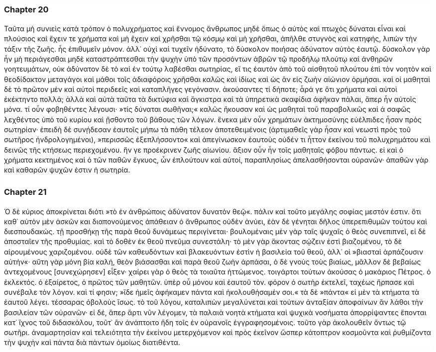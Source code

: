 
### Chapter 20

<milestone unit="section" n="20"/>
					<p>Ταῦτα μὴ συνιεὶς κατὰ τρόπον ὁ πολυχρήματος καὶ ἔννομος ἄνθρωπος μηδὲ ὅπως ὁ αὐτὸς καὶ
						πτωχὸς δύναται εἶναι καὶ πλούσιος καὶ ἔχειν τε χρήματα καὶ μὴ ἔχειν καὶ χρῆσθαι τῷ κόσμῳ
						καὶ μὴ χρῆσθαι, ἀπῆλθε στυγνὸς καὶ κατηφής, λιπὼν τὴν τάξιν τῆς ζωῆς. ἧς ἐπιθυμεῖν
						μόνον. ἀλλ᾿ οὐχὶ καὶ τυχεῖν ἠδύνατο, τὸ δύσκολον ποιήσας ἀδύνατον αὐτὸς ἑαυτῷ.
							<milestone unit="subsection" n="2"/>δύσκολον γὰρ ἦν μὴ περιάγεσθαι μηδὲ
						καταστράπτεσθαι τὴν ψυχὴν ὑπὸ τῶν προσόντων ἁβρῶν τῷ προδήλῳ πλούτῳ καὶ ἀνθηρῶν
						γοητευμάτων, οὐκ ἀδύνατον δὲ τὸ καὶ ἐν τούτῳ λαβέσθαι σωτηρίας, εἴ τις ἑαυτὸν ἀπὸ τοῦ
						αἰσθητοῦ πλούτου ἐπὶ τὸν νοητὸν καὶ θεοδίδακτον μεταγάγοι καὶ μάθοι τοῖς ἀδιαφόροις
						χρῆσθαι καλῶς καὶ ἰδίως καὶ ὡς ἂν εἰς ζωὴν αἰώνιον ὁρμήσαι. <milestone unit="subsection" n="3"/>καὶ οἱ μαθηταὶ δὲ τὸ πρῶτον μὲν καὶ αὐτοὶ περιδεεῖς καὶ καταπλῆγες γεγόνασιν.
						ἀκούσαντες τί δήποτε; ἆρά γε ὅτι χρήματα καὶ αὐτοὶ ἐκέκτηντο πολλά; ἀλλὰ καὶ αὐτὰ ταῦτα
						τὰ δικτύφια καὶ <pb n="173"/> ἄγκιστρα καὶ τὰ ὑπηρετικὰ σκαφίδια ἀφῆκαν πάλαι, ἅπερ ἦν
						αὐτοῖς μόνα. <milestone unit="subsection" n="4"/>τί οὖν φοβηθέντες λέγουσι· »τίς δύναται
						σωθῆναι;« καλῶς ἤκουσαν καὶ ὡς μαθηταὶ τοῦ παραβολικῶς καὶ ἀ σαφῶς λεχθέντος ὑπὸ τοῦ
						κυρίου καὶ ᾔσθοντο τοῦ βάθους τῶν λόγων. <milestone unit="subsection" n="5"/>ἕνεκα μὲν
						οὖν χρημάτων ἀκτημο<pb ed="alt" n="947 P"/>σύνης εὐέλπιδες ἦσαν πρὸς σωτηρίαν· ἐπειδὴ δὲ
						συνῄδεσαν ἑαυτοῖς μήπω τὰ πάθη τέλεον ἀποτεθειμένοις (ἀρτιμαθεῖς γὰρ ἦσαν καὶ νεωστὶ
						πρὸς τοῦ σωτῆρος ἠνδρολογημένοι), »περισσῶς ἐξεπλήσσοντο« καὶ ἀπεγίνωσκον ἑαυτοὺς οὐδέν
						τι ἧττον ἐκείνου τοῦ πολυχρημάτου καὶ δεινῶς τῆς κτήσεως περιεχομένου. ἥν γε προέκρινεν
						ζωῆς αἰωνίου. <milestone unit="subsection" n="6"/>ἄξιον οὖν ἦν τοῖς μαθηταῖς φόβου
						πάντως. εἰ καὶ ὁ χρήματα κεκτημένος καὶ ὁ τῶν παθῶν ἔγκυος, ὧν ἐπλούτουν καὶ αὐτοί,
						παραπλησίως ἀπελασθήσονται οὐρανῶν· ἀπαθῶν γὰρ καὶ καθαρῶν ψυχῶν ἐστιν ἡ σωτηρία.</p>


### Chapter 21

<milestone unit="section" n="21"/>
					<p>Ὁ δὲ κύριος ἀποκρίνεται διότι »τὸ ἐν ἀνθρώποις ἀδύνατον δυνατὸν θεῷ«. πάλιν καὶ τοῦτο
						μεγάλης σοφίας μεστόν ἐστιν. ὅτι καθ᾿ αὑτὸν μὲν ἀσκῶν και διαπονούμενος ἀπάθειαν ὁ
						ἄνθρωπος οὐδὲν ἀνύει, ἐὰν δὲ γένηται δῆλος ὑπερεπιθυμῶν τούτου καὶ διεσπουδακώς. τῇ
							<milestone unit="subsection" n="2"/>προσθήκῃ τῆς παρὰ θεοῦ δυνάμεως περιγίνεται·
						βουλομέναις μὲν γὰρ ταῖς ψυχαῖς ὁ θεὸς συνεπιπνεῖ, εἰ δὲ ἀποσταῖεν τῆς προθυμίας. καὶ τὸ
						δοθὲν ἐκ θεοῦ πνεῦμα συνεστάλη· τὸ μὲν γὰρ ἄκοντας σῴζειν ἐστὶ βιαζομένου, τὸ δὲ
						αἱρουμένους χαριζομένου. <milestone unit="subsection" n="3"/>οὐδὲ τῶν καθευδόντων καὶ
						βλακευόντων ἐστὶν ἡ βασιλεία τοῦ θεοῦ, ἀλλ᾿ οἱ »βιασταὶ ἁρπάζουσιν αὐτήν«· αὕτη γὰρ μόνη
						βία καλή, θεὸν βιάσασθαι καὶ παρὰ θεοῦ ζωὴν ἁρπάσαι, ὁ δὲ γνοὺς τοὺς βιαίως, μᾶλλον δὲ
						βεβαίως ἀντεχομένους [συνεχώρησεν] εἶξεν· χαίρει γὰρ ὁ θεὸς τὰ τοιαῦτα ἡττώμενος.
						τοιγάρτοι τούτων ἀκούσας ὁ μακάριος Πέτρος. <milestone unit="subsection" n="4"/>ὁ
						ἐκλεκτός. ὁ ἐξαίρετος, ὁ πρῶτος τῶν μαθητῶν. ὑπὲρ οὗ μόνου καὶ ἑαυτοῦ τὸν. φόρον ὁ σωτὴρ
						ἐκτελεῖ, ταχέως ἥρπασε καὶ συνέβαλε τὸν λόγον. <milestone unit="subsection" n="5"/>καὶ
							<pb n="174"/> τί φησιν; »ἴδε ἡμεῖς ἀφήκαμεν πάντα καὶ ἠκολουθήσαμέν σοι.« τὰ δὲ
						»πάντα« εἰ μὲν τὰ κτήματα τὰ ἑαυτοῦ λέγει. τέσσαρας ὀβολοὺς ἴσως. <add>τὸ</add> τοῦ
						λόγου, καταλιπὼν μεγαλύνεται καὶ τούτων ἀνταξίαν ἀποφαίνων ἂν λάθοι τὴν βασιλείαν τῶν
						οὐρανῶν· <milestone unit="subsection" n="6"/>εἰ δέ, ἅπερ ἄρτι νῦν λέγομεν, τὰ παλαιὰ
						νοητὰ κτήματα καὶ ψυχικὰ νοσήματα ἀπορρίψαντες ἕπονται κατ᾿ ἴχνος τοῦ διδασκάλου, τοῦτ᾿
						ἂν <add>ἀν</add>άπτοιτο ἤδη τοῖς ἐν οὐρανοῖς ἐγγραφησομένοις. <milestone unit="subsection" n="7"/>τοῦτο γὰρ ἀκολουθεῖν ὄντως τῷ σωτῆρι. ἀναμαρτησίαν καὶ
						τελειότητα τὴν ἐκείνου μετερχόμενον καὶ πρὸς ἐκεῖνον ὥσπερ κάτοπτρον κοσμοῦντα καὶ
						ῥυθμίζοντα τὴν ψυχὴν καὶ πάντα διὰ πάντων ὁμοίως διατιθέντα. <pb ed="alt" n="948 P"/></p>
